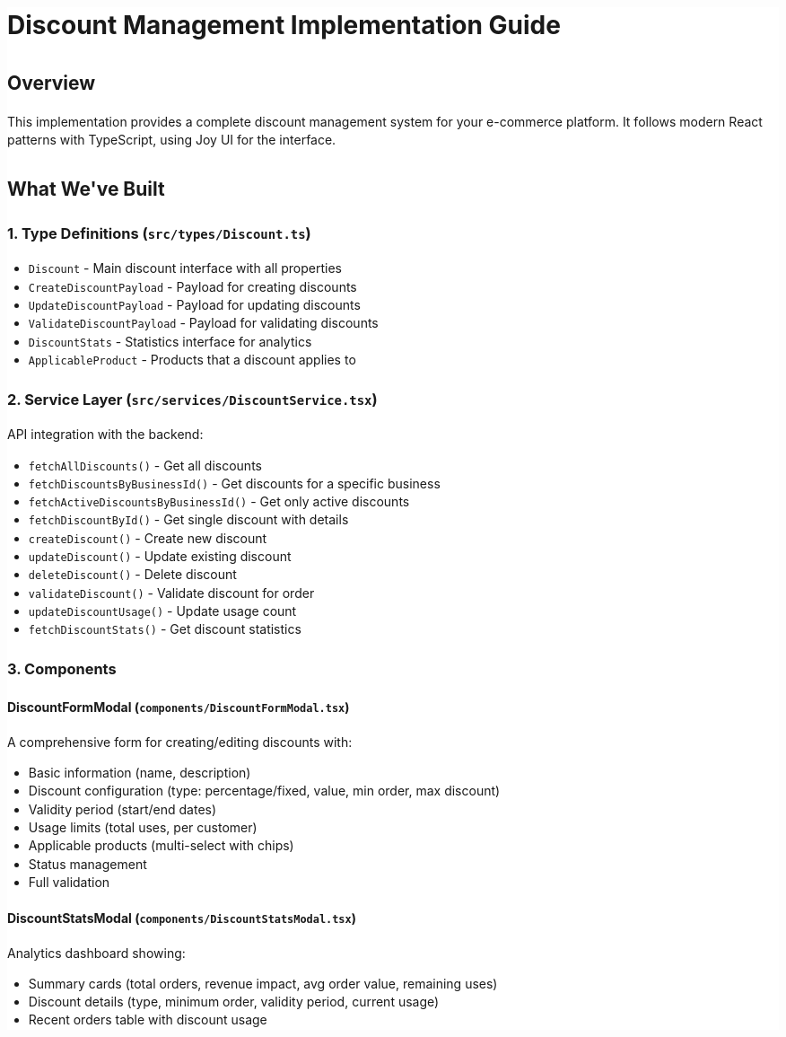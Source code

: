 # Discount Management Implementation Guide

## Overview
This implementation provides a complete discount management system for your e-commerce platform. It follows modern React patterns with TypeScript, using Joy UI for the interface.

## What We've Built

### 1. **Type Definitions** (`src/types/Discount.ts`)
- `Discount` - Main discount interface with all properties
- `CreateDiscountPayload` - Payload for creating discounts
- `UpdateDiscountPayload` - Payload for updating discounts
- `ValidateDiscountPayload` - Payload for validating discounts
- `DiscountStats` - Statistics interface for analytics
- `ApplicableProduct` - Products that a discount applies to

### 2. **Service Layer** (`src/services/DiscountService.tsx`)
API integration with the backend:
- `fetchAllDiscounts()` - Get all discounts
- `fetchDiscountsByBusinessId()` - Get discounts for a specific business
- `fetchActiveDiscountsByBusinessId()` - Get only active discounts
- `fetchDiscountById()` - Get single discount with details
- `createDiscount()` - Create new discount
- `updateDiscount()` - Update existing discount
- `deleteDiscount()` - Delete discount
- `validateDiscount()` - Validate discount for order
- `updateDiscountUsage()` - Update usage count
- `fetchDiscountStats()` - Get discount statistics

### 3. **Components**

#### **DiscountFormModal** (`components/DiscountFormModal.tsx`)
A comprehensive form for creating/editing discounts with:
- Basic information (name, description)
- Discount configuration (type: percentage/fixed, value, min order, max discount)
- Validity period (start/end dates)
- Usage limits (total uses, per customer)
- Applicable products (multi-select with chips)
- Status management
- Full validation

#### **DiscountStatsModal** (`components/DiscountStatsModal.tsx`)
Analytics dashboard showing:
- Summary cards (total orders, revenue impact, avg order value, remaining uses)
- Discount details (type, minimum order, validity period, current usage)
- Recent orders table with discount usage
